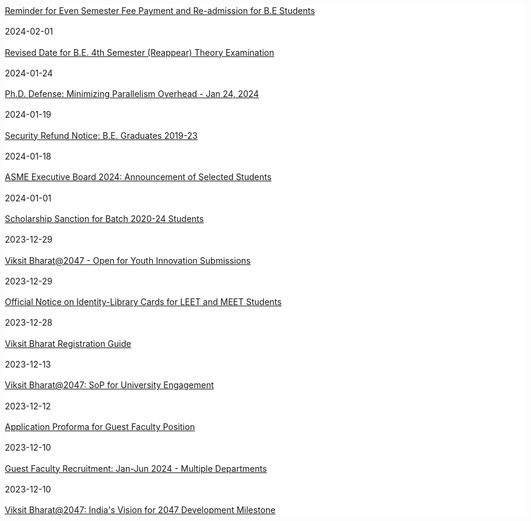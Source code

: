 [Reminder for Even Semester Fee Payment and Re-admission for B.E Students](http://ccet.ac.in/pdf/notices/general/SemesterFeePaymentReminderandRe-admissionNotice.pdf)

2024-02-01

[Revised Date for B.E. 4th Semester (Reappear) Theory Examination](http://ccet.ac.in/pdf/notices/general/RevisedDateforB.E.4thSemester/(Reappear/)TheoryExamination.pdf)

2024-01-24

[Ph.D. Defense: Minimizing Parallelism Overhead - Jan 24, 2024](http://ccet.ac.in/pdf/notices/general/Ph.D.Viva-Voce.pdf)

2024-01-19

[Security Refund Notice: B.E. Graduates 2019-23](http://ccet.ac.in/pdf/notices/general/SecurityRefundNotice.pdf)

2024-01-18

[ASME Executive Board 2024: Announcement of Selected Students](http://ccet.ac.in/pdf/notices/general/ASMEExecutiveBoard2024.pdf)

2024-01-01

[Scholarship Sanction for Batch 2020-24 Students](http://ccet.ac.in/pdf/notices/general/ScholarshipSanctionforBatch2020-24Students.pdf)

2023-12-29

[Viksit Bharat@2047 - Open for Youth Innovation Submissions](http://ccet.ac.in/pdf/notices/general/ViksitBharat@2047-OpenforYouthInnovationSubmissions.pdf)

2023-12-29

[Official Notice on Identity-Library Cards for LEET and MEET Students](http://ccet.ac.in/pdf/notices/general/StudentIDandLibraryCardsforLEETandMEET.pdf)

2023-12-28

[Viksit Bharat Registration Guide](http://ccet.ac.in/pdf/notices/general/ViksitBharatRegistrationGuide.pdf)

2023-12-13

[Viksit Bharat@2047: SoP for University Engagement](http://ccet.ac.in/pdf/notices/general/SoPforUniversityEngagement.pdf)

2023-12-12

[Application Proforma for Guest Faculty Position](http://ccet.ac.in/pdf/notices/general/ApplicationProformaforGuestFacultyPosition.pdf)

2023-12-10

[Guest Faculty Recruitment: Jan-Jun 2024 - Multiple Departments](http://ccet.ac.in/pdf/notices/general/GuestFacultyRecruitmentJan-Jun2024.pdf)

2023-12-10

[Viksit Bharat@2047: India's Vision for 2047 Development Milestone](http://ccet.ac.in/pdf/notices/general/ViksitBharat@2047,VoiceofYouth.pdf)
